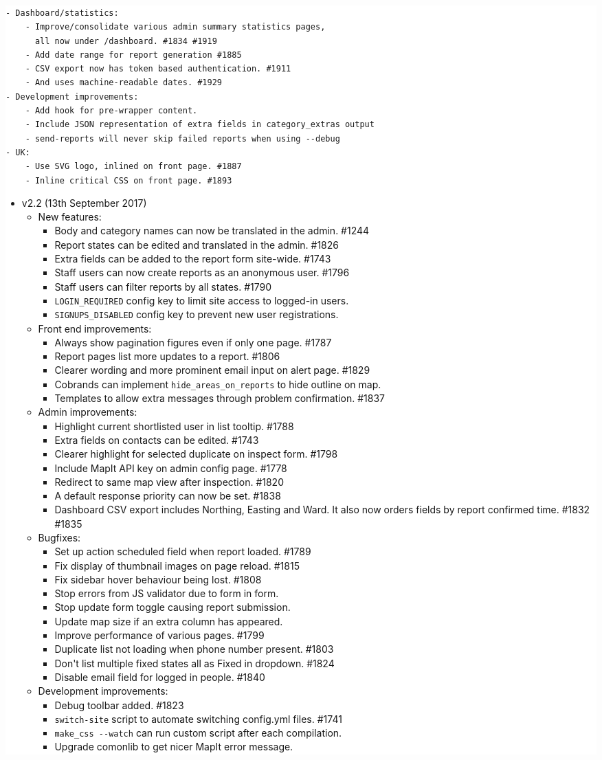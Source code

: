     - Dashboard/statistics:
        - Improve/consolidate various admin summary statistics pages,
          all now under /dashboard. #1834 #1919
        - Add date range for report generation #1885
        - CSV export now has token based authentication. #1911
        - And uses machine-readable dates. #1929
    - Development improvements:
        - Add hook for pre-wrapper content.
        - Include JSON representation of extra fields in category_extras output
        - send-reports will never skip failed reports when using --debug
    - UK:
        - Use SVG logo, inlined on front page. #1887
        - Inline critical CSS on front page. #1893

* v2.2 (13th September 2017)
    - New features:
        - Body and category names can now be translated in the admin. #1244
        - Report states can be edited and translated in the admin. #1826
        - Extra fields can be added to the report form site-wide. #1743
        - Staff users can now create reports as an anonymous user. #1796
        - Staff users can filter reports by all states. #1790
        - `LOGIN_REQUIRED` config key to limit site access to logged-in users.
        - `SIGNUPS_DISABLED` config key to prevent new user registrations.
    - Front end improvements:
        - Always show pagination figures even if only one page. #1787
        - Report pages list more updates to a report. #1806
        - Clearer wording and more prominent email input on alert page. #1829
        - Cobrands can implement `hide_areas_on_reports` to hide outline on map.
        - Templates to allow extra messages through problem confirmation. #1837
    - Admin improvements:
        - Highlight current shortlisted user in list tooltip. #1788
        - Extra fields on contacts can be edited. #1743
        - Clearer highlight for selected duplicate on inspect form. #1798
        - Include MapIt API key on admin config page. #1778
        - Redirect to same map view after inspection. #1820
        - A default response priority can now be set. #1838
        - Dashboard CSV export includes Northing, Easting and Ward.
          It also now orders fields by report confirmed time. #1832 #1835
    - Bugfixes:
        - Set up action scheduled field when report loaded. #1789
        - Fix display of thumbnail images on page reload. #1815
        - Fix sidebar hover behaviour being lost. #1808
        - Stop errors from JS validator due to form in form.
        - Stop update form toggle causing report submission.
        - Update map size if an extra column has appeared.
        - Improve performance of various pages. #1799
        - Duplicate list not loading when phone number present. #1803
        - Don't list multiple fixed states all as Fixed in dropdown. #1824
        - Disable email field for logged in people. #1840
    - Development improvements:
        - Debug toolbar added. #1823
        - `switch-site` script to automate switching config.yml files. #1741
        - `make_css --watch` can run custom script after each compilation.
        - Upgrade comonlib to get nicer MapIt error message.
